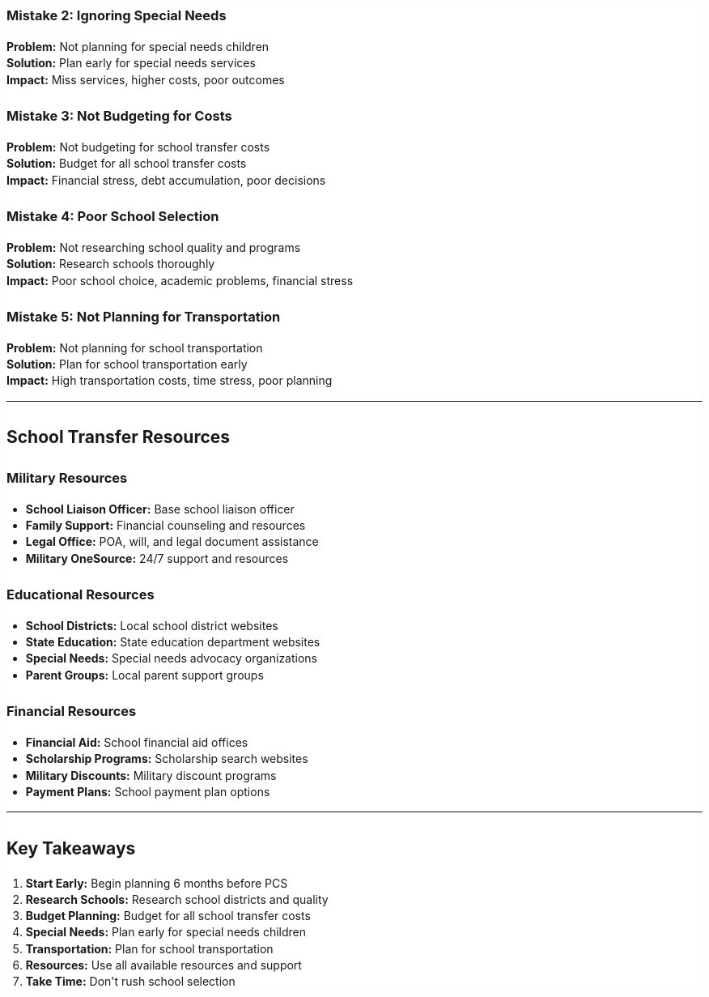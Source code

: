 ### Mistake 2: Ignoring Special Needs
**Problem:** Not planning for special needs children  
**Solution:** Plan early for special needs services  
**Impact:** Miss services, higher costs, poor outcomes

### Mistake 3: Not Budgeting for Costs
**Problem:** Not budgeting for school transfer costs  
**Solution:** Budget for all school transfer costs  
**Impact:** Financial stress, debt accumulation, poor decisions

### Mistake 4: Poor School Selection
**Problem:** Not researching school quality and programs  
**Solution:** Research schools thoroughly  
**Impact:** Poor school choice, academic problems, financial stress

### Mistake 5: Not Planning for Transportation
**Problem:** Not planning for school transportation  
**Solution:** Plan for school transportation early  
**Impact:** High transportation costs, time stress, poor planning

---

## School Transfer Resources

### Military Resources
- **School Liaison Officer:** Base school liaison officer
- **Family Support:** Financial counseling and resources
- **Legal Office:** POA, will, and legal document assistance
- **Military OneSource:** 24/7 support and resources

### Educational Resources
- **School Districts:** Local school district websites
- **State Education:** State education department websites
- **Special Needs:** Special needs advocacy organizations
- **Parent Groups:** Local parent support groups

### Financial Resources
- **Financial Aid:** School financial aid offices
- **Scholarship Programs:** Scholarship search websites
- **Military Discounts:** Military discount programs
- **Payment Plans:** School payment plan options

---

## Key Takeaways

1. **Start Early:** Begin planning 6 months before PCS
2. **Research Schools:** Research school districts and quality
3. **Budget Planning:** Budget for all school transfer costs
4. **Special Needs:** Plan early for special needs children
5. **Transportation:** Plan for school transportation
6. **Resources:** Use all available resources and support
7. **Take Time:** Don't rush school selection
